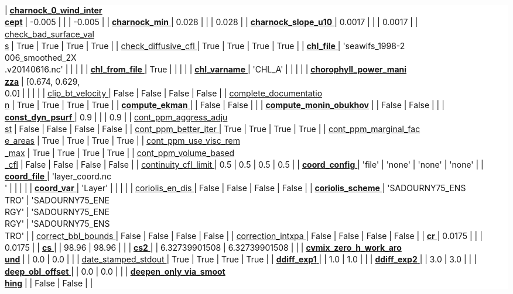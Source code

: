 | [**charnock_0_wind_inter<br>cept**](https://github.com/mom-ocean/MOM6/search?q=charnock_0_wind_intercept) |  -0.005 |                 |                 |          -0.005 |
| [**charnock_min**         ](https://github.com/mom-ocean/MOM6/search?q=charnock_min) |           0.028 |                 |                 |           0.028 |
| [**charnock_slope_u10**   ](https://github.com/mom-ocean/MOM6/search?q=charnock_slope_u10) |          0.0017 |                 |                 |          0.0017 |
| [check_bad_surface_val<br>s](https://github.com/mom-ocean/MOM6/search?q=check_bad_surface_vals) |           True |            True |            True |            True |
| [check_diffusive_cfl      ](https://github.com/mom-ocean/MOM6/search?q=check_diffusive_cfl) |            True |            True |            True |            True |
| [**chl_file**             ](https://github.com/mom-ocean/MOM6/search?q=chl_file) | 'seawifs_1998-2<br>006_smoothed_2X<br>.v20140616.nc' |  |  |          |
| [**chl_from_file**        ](https://github.com/mom-ocean/MOM6/search?q=chl_from_file) |            True |                 |                 |                 |
| [**chl_varname**          ](https://github.com/mom-ocean/MOM6/search?q=chl_varname) |         'CHL_A' |                 |                 |                 |
| [**chorophyll_power_mani<br>zza**](https://github.com/mom-ocean/MOM6/search?q=chorophyll_power_manizza) | [0.674, 0.629, <br>0.0] |  |                 |                 |
| [clip_bt_velocity         ](https://github.com/mom-ocean/MOM6/search?q=clip_bt_velocity) |           False |           False |           False |           False |
| [complete_documentatio<br>n](https://github.com/mom-ocean/MOM6/search?q=complete_documentation) |           True |            True |            True |            True |
| [**compute_ekman**        ](https://github.com/mom-ocean/MOM6/search?q=compute_ekman) |                 |           False |           False |                 |
| [**compute_monin_obukhov**](https://github.com/mom-ocean/MOM6/search?q=compute_monin_obukhov) |                 |           False |           False |                 |
| [**const_dyn_psurf**      ](https://github.com/mom-ocean/MOM6/search?q=const_dyn_psurf) |             0.9 |                 |                 |             0.9 |
| [cont_ppm_aggress_adju<br>st](https://github.com/mom-ocean/MOM6/search?q=cont_ppm_aggress_adjust) |         False |           False |           False |           False |
| [cont_ppm_better_iter     ](https://github.com/mom-ocean/MOM6/search?q=cont_ppm_better_iter) |            True |            True |            True |            True |
| [cont_ppm_marginal_fac<br>e_areas](https://github.com/mom-ocean/MOM6/search?q=cont_ppm_marginal_face_areas) |     True |            True |            True |            True |
| [cont_ppm_use_visc_rem<br>_max](https://github.com/mom-ocean/MOM6/search?q=cont_ppm_use_visc_rem_max) |        True |            True |            True |            True |
| [cont_ppm_volume_based<br>_cfl](https://github.com/mom-ocean/MOM6/search?q=cont_ppm_volume_based_cfl) |       False |           False |           False |           False |
| [continuity_cfl_limit     ](https://github.com/mom-ocean/MOM6/search?q=continuity_cfl_limit) |             0.5 |             0.5 |             0.5 |             0.5 |
| [**coord_config**         ](https://github.com/mom-ocean/MOM6/search?q=coord_config) |          'file' |          'none' |          'none' |          'none' |
| [**coord_file**           ](https://github.com/mom-ocean/MOM6/search?q=coord_file) | 'layer_coord.nc<br>' |            |                 |                 |
| [**coord_var**            ](https://github.com/mom-ocean/MOM6/search?q=coord_var) |         'Layer' |                 |                 |                 |
| [coriolis_en_dis          ](https://github.com/mom-ocean/MOM6/search?q=coriolis_en_dis) |           False |           False |           False |           False |
| [**coriolis_scheme**      ](https://github.com/mom-ocean/MOM6/search?q=coriolis_scheme) | 'SADOURNY75_ENS<br>TRO' | 'SADOURNY75_ENE<br>RGY' | 'SADOURNY75_ENE<br>RGY' | 'SADOURNY75_ENS<br>TRO' |
| [correct_bbl_bounds       ](https://github.com/mom-ocean/MOM6/search?q=correct_bbl_bounds) |           False |           False |           False |           False |
| [correction_intxpa        ](https://github.com/mom-ocean/MOM6/search?q=correction_intxpa) |           False |           False |           False |           False |
| [**cr**                   ](https://github.com/mom-ocean/MOM6/search?q=cr) |          0.0175 |                 |                 |          0.0175 |
| [**cs**                   ](https://github.com/mom-ocean/MOM6/search?q=cs) |                 |           98.96 |           98.96 |                 |
| [**cs2**                  ](https://github.com/mom-ocean/MOM6/search?q=cs2) |                 |   6.32739901508 |   6.32739901508 |                 |
| [**cvmix_zero_h_work_aro<br>und**](https://github.com/mom-ocean/MOM6/search?q=cvmix_zero_h_work_around) |          |             0.0 |             0.0 |                 |
| [date_stamped_stdout      ](https://github.com/mom-ocean/MOM6/search?q=date_stamped_stdout) |            True |            True |            True |            True |
| [**ddiff_exp1**           ](https://github.com/mom-ocean/MOM6/search?q=ddiff_exp1) |                 |             1.0 |             1.0 |                 |
| [**ddiff_exp2**           ](https://github.com/mom-ocean/MOM6/search?q=ddiff_exp2) |                 |             3.0 |             3.0 |                 |
| [**deep_obl_offset**      ](https://github.com/mom-ocean/MOM6/search?q=deep_obl_offset) |                 |             0.0 |             0.0 |                 |
| [**deepen_only_via_smoot<br>hing**](https://github.com/mom-ocean/MOM6/search?q=deepen_only_via_smoothing) |         |           False |           False |                 |